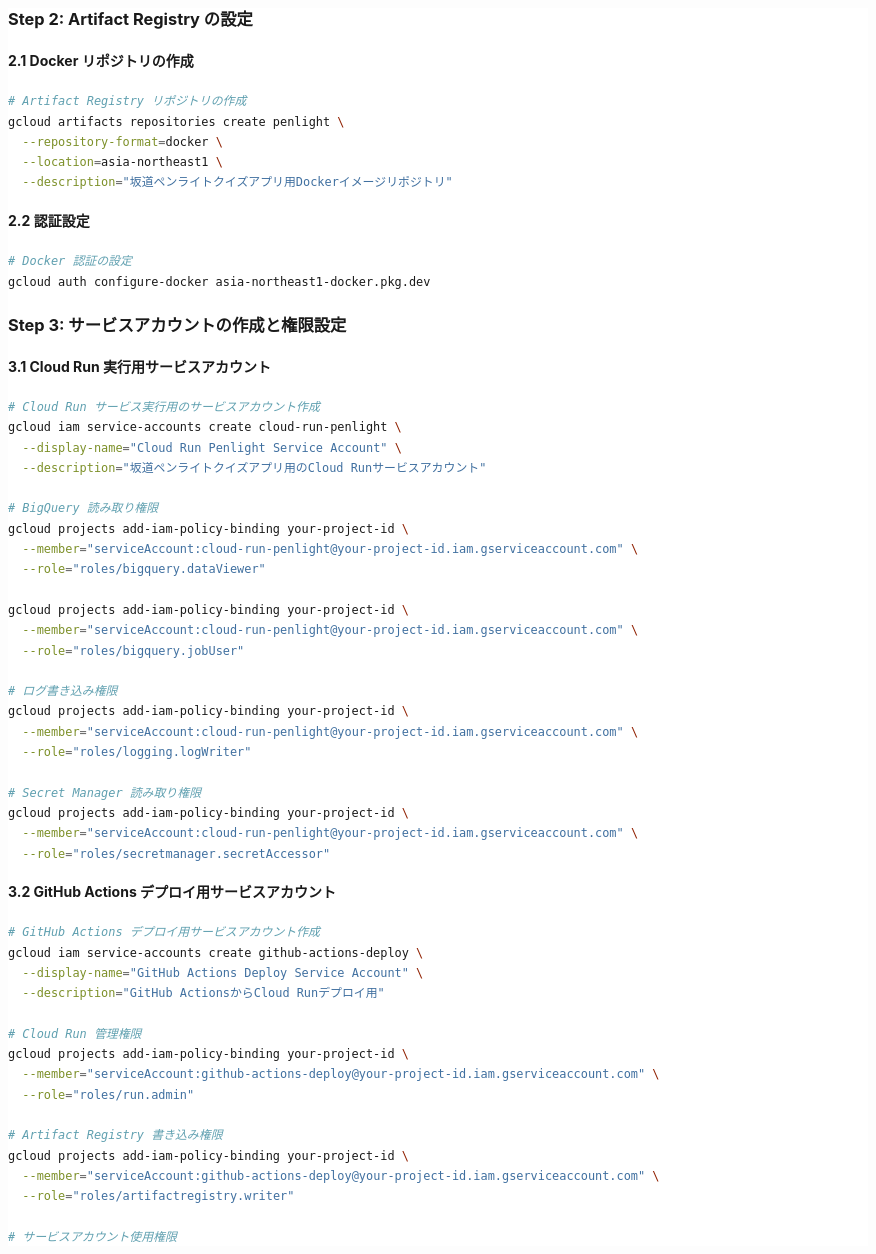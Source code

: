 ### Step 2: Artifact Registry の設定

#### 2.1 Docker リポジトリの作成
```bash
# Artifact Registry リポジトリの作成
gcloud artifacts repositories create penlight \
  --repository-format=docker \
  --location=asia-northeast1 \
  --description="坂道ペンライトクイズアプリ用Dockerイメージリポジトリ"
```

#### 2.2 認証設定
```bash
# Docker 認証の設定
gcloud auth configure-docker asia-northeast1-docker.pkg.dev
```

### Step 3: サービスアカウントの作成と権限設定

#### 3.1 Cloud Run 実行用サービスアカウント
```bash
# Cloud Run サービス実行用のサービスアカウント作成
gcloud iam service-accounts create cloud-run-penlight \
  --display-name="Cloud Run Penlight Service Account" \
  --description="坂道ペンライトクイズアプリ用のCloud Runサービスアカウント"

# BigQuery 読み取り権限
gcloud projects add-iam-policy-binding your-project-id \
  --member="serviceAccount:cloud-run-penlight@your-project-id.iam.gserviceaccount.com" \
  --role="roles/bigquery.dataViewer"

gcloud projects add-iam-policy-binding your-project-id \
  --member="serviceAccount:cloud-run-penlight@your-project-id.iam.gserviceaccount.com" \
  --role="roles/bigquery.jobUser"

# ログ書き込み権限
gcloud projects add-iam-policy-binding your-project-id \
  --member="serviceAccount:cloud-run-penlight@your-project-id.iam.gserviceaccount.com" \
  --role="roles/logging.logWriter"

# Secret Manager 読み取り権限
gcloud projects add-iam-policy-binding your-project-id \
  --member="serviceAccount:cloud-run-penlight@your-project-id.iam.gserviceaccount.com" \
  --role="roles/secretmanager.secretAccessor"
```

#### 3.2 GitHub Actions デプロイ用サービスアカウント
```bash
# GitHub Actions デプロイ用サービスアカウント作成
gcloud iam service-accounts create github-actions-deploy \
  --display-name="GitHub Actions Deploy Service Account" \
  --description="GitHub ActionsからCloud Runデプロイ用"

# Cloud Run 管理権限
gcloud projects add-iam-policy-binding your-project-id \
  --member="serviceAccount:github-actions-deploy@your-project-id.iam.gserviceaccount.com" \
  --role="roles/run.admin"

# Artifact Registry 書き込み権限
gcloud projects add-iam-policy-binding your-project-id \
  --member="serviceAccount:github-actions-deploy@your-project-id.iam.gserviceaccount.com" \
  --role="roles/artifactregistry.writer"

# サービスアカウント使用権限
```